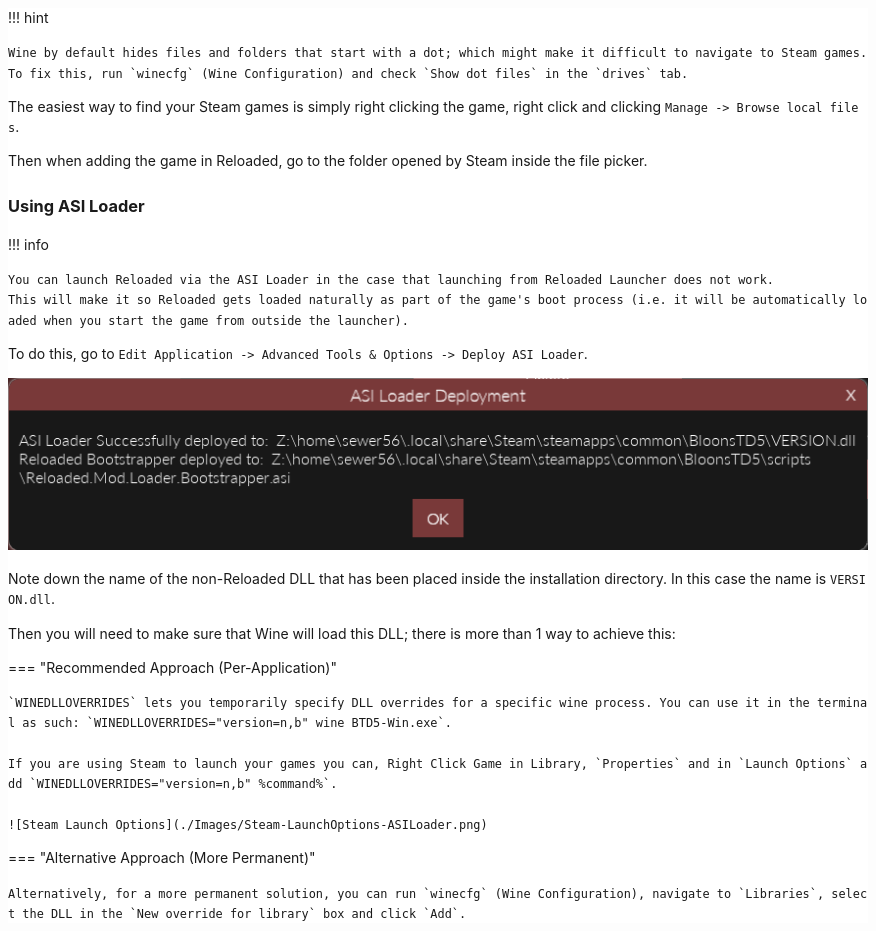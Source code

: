 !!! hint

    Wine by default hides files and folders that start with a dot; which might make it difficult to navigate to Steam games. To fix this, run `winecfg` (Wine Configuration) and check `Show dot files` in the `drives` tab.  

The easiest way to find your Steam games is simply right clicking the game, right click and clicking `Manage -> Browse local files`.  

Then when adding the game in Reloaded, go to the folder opened by Steam inside the file picker.   

### Using ASI Loader

!!! info

    You can launch Reloaded via the ASI Loader in the case that launching from Reloaded Launcher does not work.  
    This will make it so Reloaded gets loaded naturally as part of the game's boot process (i.e. it will be automatically loaded when you start the game from outside the launcher).

To do this, go to `Edit Application -> Advanced Tools & Options -> Deploy ASI Loader`.  

![Deploying ASI Loader on Linux](./Images/Linux-ASILoader-1.png)

Note down the name of the non-Reloaded DLL that has been placed inside the installation directory. In this case the name is `VERSION.dll`.  

Then you will need to make sure that Wine will load this DLL; there is more than 1 way to achieve this:  

=== "Recommended Approach (Per-Application)"

    `WINEDLLOVERRIDES` lets you temporarily specify DLL overrides for a specific wine process. You can use it in the terminal as such: `WINEDLLOVERRIDES="version=n,b" wine BTD5-Win.exe`.  

    If you are using Steam to launch your games you can, Right Click Game in Library, `Properties` and in `Launch Options` add `WINEDLLOVERRIDES="version=n,b" %command%`.  

    ![Steam Launch Options](./Images/Steam-LaunchOptions-ASILoader.png)

=== "Alternative Approach (More Permanent)"

    Alternatively, for a more permanent solution, you can run `winecfg` (Wine Configuration), navigate to `Libraries`, select the DLL in the `New override for library` box and click `Add`.  
